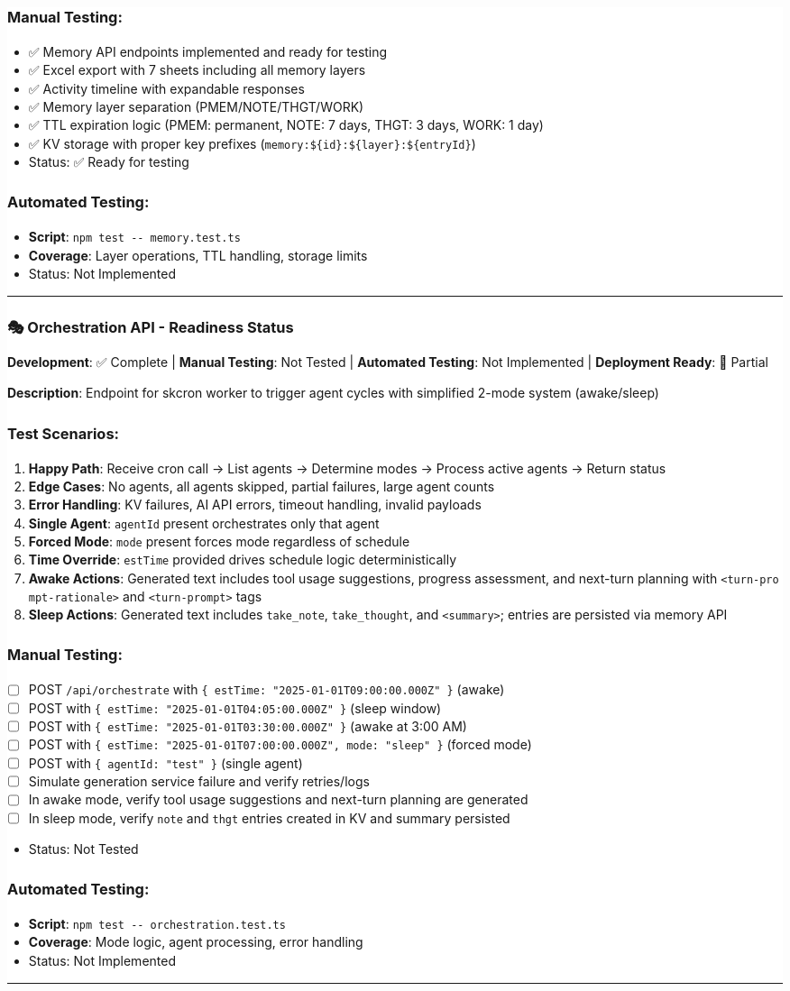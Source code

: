 ### Manual Testing:
- ✅ Memory API endpoints implemented and ready for testing
- ✅ Excel export with 7 sheets including all memory layers
- ✅ Activity timeline with expandable responses
- ✅ Memory layer separation (PMEM/NOTE/THGT/WORK)
- ✅ TTL expiration logic (PMEM: permanent, NOTE: 7 days, THGT: 3 days, WORK: 1 day)
- ✅ KV storage with proper key prefixes (`memory:${id}:${layer}:${entryId}`)
- Status: ✅ Ready for testing

### Automated Testing:
- **Script**: `npm test -- memory.test.ts`
- **Coverage**: Layer operations, TTL handling, storage limits
- Status: Not Implemented

---

### 🎭 Orchestration API - Readiness Status
**Development**: ✅ Complete | **Manual Testing**: Not Tested | **Automated Testing**: Not Implemented | **Deployment Ready**: 🔶 Partial

**Description**: Endpoint for skcron worker to trigger agent cycles with simplified 2-mode system (awake/sleep)

### Test Scenarios:
1. **Happy Path**: Receive cron call → List agents → Determine modes → Process active agents → Return status
2. **Edge Cases**: No agents, all agents skipped, partial failures, large agent counts
3. **Error Handling**: KV failures, AI API errors, timeout handling, invalid payloads
4. **Single Agent**: `agentId` present orchestrates only that agent
5. **Forced Mode**: `mode` present forces mode regardless of schedule
6. **Time Override**: `estTime` provided drives schedule logic deterministically
7. **Awake Actions**: Generated text includes tool usage suggestions, progress assessment, and next-turn planning with `<turn-prompt-rationale>` and `<turn-prompt>` tags
8. **Sleep Actions**: Generated text includes `take_note`, `take_thought`, and `<summary>`; entries are persisted via memory API

### Manual Testing:
- [ ] POST `/api/orchestrate` with `{ estTime: "2025-01-01T09:00:00.000Z" }` (awake)
- [ ] POST with `{ estTime: "2025-01-01T04:05:00.000Z" }` (sleep window)
- [ ] POST with `{ estTime: "2025-01-01T03:30:00.000Z" }` (awake at 3:00 AM)
- [ ] POST with `{ estTime: "2025-01-01T07:00:00.000Z", mode: "sleep" }` (forced mode)
- [ ] POST with `{ agentId: "test" }` (single agent)
- [ ] Simulate generation service failure and verify retries/logs
- [ ] In awake mode, verify tool usage suggestions and next-turn planning are generated
- [ ] In sleep mode, verify `note` and `thgt` entries created in KV and summary persisted
- Status: Not Tested

### Automated Testing:
- **Script**: `npm test -- orchestration.test.ts`
- **Coverage**: Mode logic, agent processing, error handling
- Status: Not Implemented

---